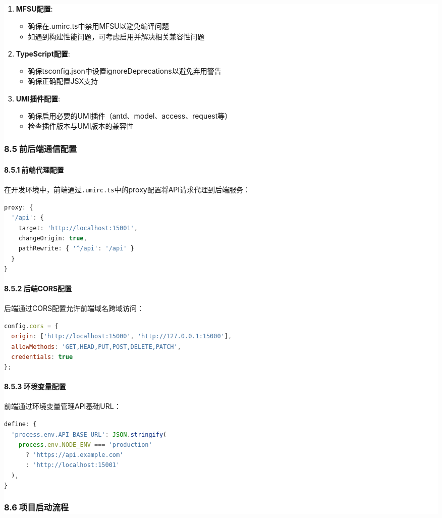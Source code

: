 1. **MFSU配置**:
   - 确保在.umirc.ts中禁用MFSU以避免编译问题
   - 如遇到构建性能问题，可考虑启用并解决相关兼容性问题

2. **TypeScript配置**:
   - 确保tsconfig.json中设置ignoreDeprecations以避免弃用警告
   - 确保正确配置JSX支持

3. **UMI插件配置**:
   - 确保启用必要的UMI插件（antd、model、access、request等）
   - 检查插件版本与UMI版本的兼容性

### 8.5 前后端通信配置

#### 8.5.1 前端代理配置

在开发环境中，前端通过`.umirc.ts`中的proxy配置将API请求代理到后端服务：

```typescript
proxy: {
  '/api': {
    target: 'http://localhost:15001',
    changeOrigin: true,
    pathRewrite: { '^/api': '/api' }
  }
}
```

#### 8.5.2 后端CORS配置

后端通过CORS配置允许前端域名跨域访问：

```javascript
config.cors = {
  origin: ['http://localhost:15000', 'http://127.0.0.1:15000'],
  allowMethods: 'GET,HEAD,PUT,POST,DELETE,PATCH',
  credentials: true
};
```

#### 8.5.3 环境变量配置

前端通过环境变量管理API基础URL：

```typescript
define: {
  'process.env.API_BASE_URL': JSON.stringify(
    process.env.NODE_ENV === 'production'
      ? 'https://api.example.com'
      : 'http://localhost:15001'
  ),
}
```

### 8.6 项目启动流程
